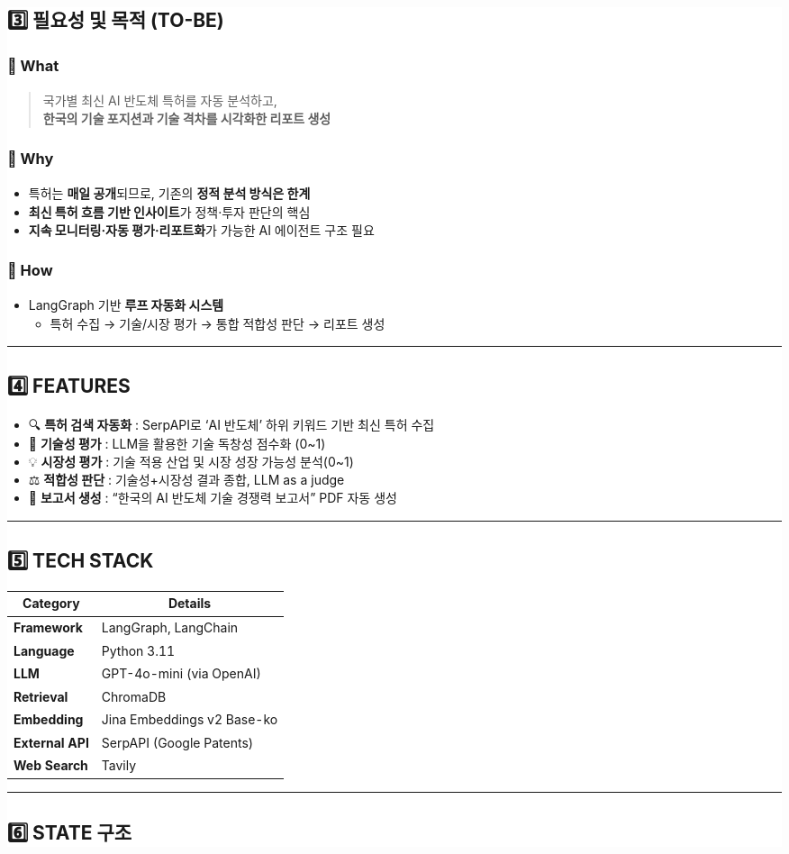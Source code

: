 ## 3️⃣ 필요성 및 목적 (TO-BE)

### 🔹 What

> 국가별 최신 AI 반도체 특허를 자동 분석하고,  
> **한국의 기술 포지션과 기술 격차를 시각화한 리포트 생성**

### 🔹 Why

- 특허는 **매일 공개**되므로, 기존의 **정적 분석 방식은 한계**
- **최신 특허 흐름 기반 인사이트**가 정책·투자 판단의 핵심
- **지속 모니터링·자동 평가·리포트화**가 가능한 AI 에이전트 구조 필요

### 🔹 How

- LangGraph 기반 **루프 자동화 시스템**
  - 특허 수집 → 기술/시장 평가 → 통합 적합성 판단 → 리포트 생성

---

## 4️⃣ FEATURES

- 🔍 **특허 검색 자동화** : SerpAPI로 ‘AI 반도체’ 하위 키워드 기반 최신 특허 수집
- 🧠 **기술성 평가** : LLM을 활용한 기술 독창성 점수화 (0~1)
- 💡 **시장성 평가** : 기술 적용 산업 및 시장 성장 가능성 분석(0~1)
- ⚖️ **적합성 판단** : 기술성+시장성 결과 종합, LLM as a judge
- 📄 **보고서 생성** : “한국의 AI 반도체 기술 경쟁력 보고서” PDF 자동 생성

---

## 5️⃣ TECH STACK

| Category         | Details                               |
|------------------|---------------------------------------|
| **Framework**    | LangGraph, LangChain                  |
| **Language**     | Python 3.11                           |
| **LLM**          | GPT-4o-mini (via OpenAI)              |
| **Retrieval**    | ChromaDB                              |
| **Embedding**    | Jina Embeddings v2 Base-ko            |
| **External API** | SerpAPI (Google Patents)              |
| **Web Search**   | Tavily                                |

---

## 6️⃣ STATE 구조
